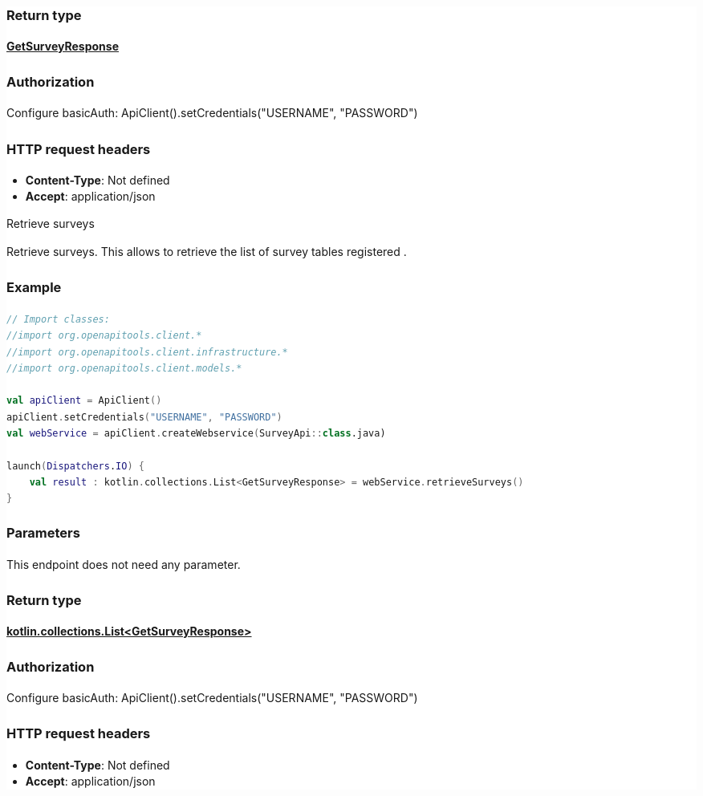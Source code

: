 ### Return type

[**GetSurveyResponse**](GetSurveyResponse.md)

### Authorization


Configure basicAuth:
    ApiClient().setCredentials("USERNAME", "PASSWORD")

### HTTP request headers

 - **Content-Type**: Not defined
 - **Accept**: application/json


Retrieve surveys

Retrieve surveys. This allows to retrieve the list of survey tables registered .

### Example
```kotlin
// Import classes:
//import org.openapitools.client.*
//import org.openapitools.client.infrastructure.*
//import org.openapitools.client.models.*

val apiClient = ApiClient()
apiClient.setCredentials("USERNAME", "PASSWORD")
val webService = apiClient.createWebservice(SurveyApi::class.java)

launch(Dispatchers.IO) {
    val result : kotlin.collections.List<GetSurveyResponse> = webService.retrieveSurveys()
}
```

### Parameters
This endpoint does not need any parameter.

### Return type

[**kotlin.collections.List&lt;GetSurveyResponse&gt;**](GetSurveyResponse.md)

### Authorization


Configure basicAuth:
    ApiClient().setCredentials("USERNAME", "PASSWORD")

### HTTP request headers

 - **Content-Type**: Not defined
 - **Accept**: application/json

